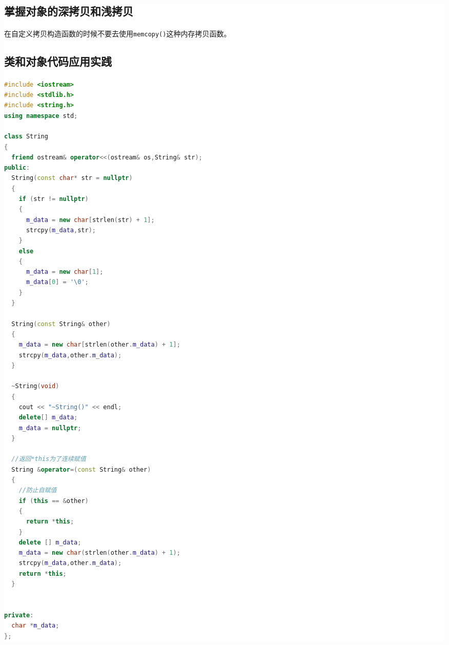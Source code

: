 ## 掌握对象的深拷贝和浅拷贝

在自定义拷贝构造函数的时候不要去使用`memcopy()`这种内存拷贝函数。


## 类和对象代码应用实践

```cpp
#include <iostream>
#include <stdlib.h>
#include <string.h>
using namespace std;

class String
{ 
  friend ostream& operator<<(ostream& os,String& str);
public:
  String(const char* str = nullptr)
  {
    if (str != nullptr)
    {
      m_data = new char[strlen(str) + 1];
      strcpy(m_data,str);
    }
    else
    {
      m_data = new char[1];
      m_data[0] = '\0';
    }
  }

  String(const String& other)
  {
    m_data = new char[strlen(other.m_data) + 1];
    strcpy(m_data,other.m_data);
  }

  ~String(void)
  {
    cout << "~String()" << endl;
    delete[] m_data;
    m_data = nullptr;
  }

  //返回*this为了连续赋值
  String &operator=(const String& other)
  {
    //防止自赋值
    if (this == &other)
    {
      return *this;
    }
    delete [] m_data;
    m_data = new char(strlen(other.m_data) + 1);
    strcpy(m_data,other.m_data);
    return *this;
  }

  
private:
  char *m_data;
};

```